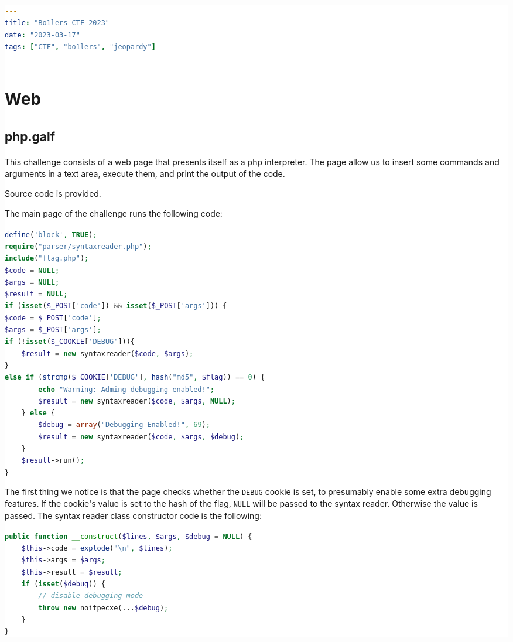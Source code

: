 ```yaml
---
title: "Bo1lers CTF 2023"
date: "2023-03-17"
tags: ["CTF", "bo1lers", "jeopardy"]
---
```


# Web

## php.galf

This challenge consists of a web page that presents itself as a php interpreter.
The page allow us to insert some commands and arguments in a text area, execute them, and print the output of the code.

Source code is provided.

The main page of the challenge runs the following code:

```php
define('block', TRUE);
require("parser/syntaxreader.php");
include("flag.php");
$code = NULL;
$args = NULL;
$result = NULL;
if (isset($_POST['code']) && isset($_POST['args'])) {
$code = $_POST['code'];
$args = $_POST['args'];
if (!isset($_COOKIE['DEBUG'])){
    $result = new syntaxreader($code, $args);
}
else if (strcmp($_COOKIE['DEBUG'], hash("md5", $flag)) == 0) {
        echo "Warning: Adming debugging enabled!";
        $result = new syntaxreader($code, $args, NULL);
    } else {
        $debug = array("Debugging Enabled!", 69);
        $result = new syntaxreader($code, $args, $debug);
    }
    $result->run();
}
```

The first thing we notice is that the page checks whether the `DEBUG` cookie is set, to presumably enable some extra debugging features. If the cookie's value is set to the hash of the flag, `NULL` will be passed to the syntax reader. Otherwise the value is passed.
The syntax reader class constructor code is the following:

```php
public function __construct($lines, $args, $debug = NULL) {
    $this->code = explode("\n", $lines);
    $this->args = $args;
    $this->result = $result;
    if (isset($debug)) {
        // disable debugging mode
        throw new noitpecxe(...$debug);
    }
}
```
